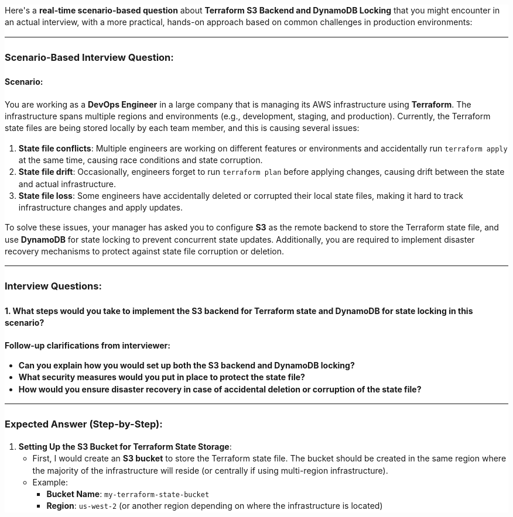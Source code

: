 Here's a **real-time scenario-based question** about **Terraform S3 Backend and DynamoDB Locking** that you might encounter in an actual interview, with a more practical, hands-on approach based on common challenges in production environments:

---

### **Scenario-Based Interview Question:**

#### **Scenario:**

You are working as a **DevOps Engineer** in a large company that is managing its AWS infrastructure using **Terraform**. The infrastructure spans multiple regions and environments (e.g., development, staging, and production). Currently, the Terraform state files are being stored locally by each team member, and this is causing several issues:

1. **State file conflicts**: Multiple engineers are working on different features or environments and accidentally run `terraform apply` at the same time, causing race conditions and state corruption.
2. **State file drift**: Occasionally, engineers forget to run `terraform plan` before applying changes, causing drift between the state and actual infrastructure.
3. **State file loss**: Some engineers have accidentally deleted or corrupted their local state files, making it hard to track infrastructure changes and apply updates.

To solve these issues, your manager has asked you to configure **S3** as the remote backend to store the Terraform state file, and use **DynamoDB** for state locking to prevent concurrent state updates. Additionally, you are required to implement disaster recovery mechanisms to protect against state file corruption or deletion.

---

### **Interview Questions:**

#### **1. What steps would you take to implement the S3 backend for Terraform state and DynamoDB for state locking in this scenario?**

**Follow-up clarifications from interviewer:**
- **Can you explain how you would set up both the S3 backend and DynamoDB locking?**
- **What security measures would you put in place to protect the state file?**
- **How would you ensure disaster recovery in case of accidental deletion or corruption of the state file?**

---

### **Expected Answer (Step-by-Step):**

1. **Setting Up the S3 Bucket for Terraform State Storage**:
   - First, I would create an **S3 bucket** to store the Terraform state file. The bucket should be created in the same region where the majority of the infrastructure will reside (or centrally if using multi-region infrastructure).
   - Example:
     - **Bucket Name**: `my-terraform-state-bucket`
     - **Region**: `us-west-2` (or another region depending on where the infrastructure is located)
